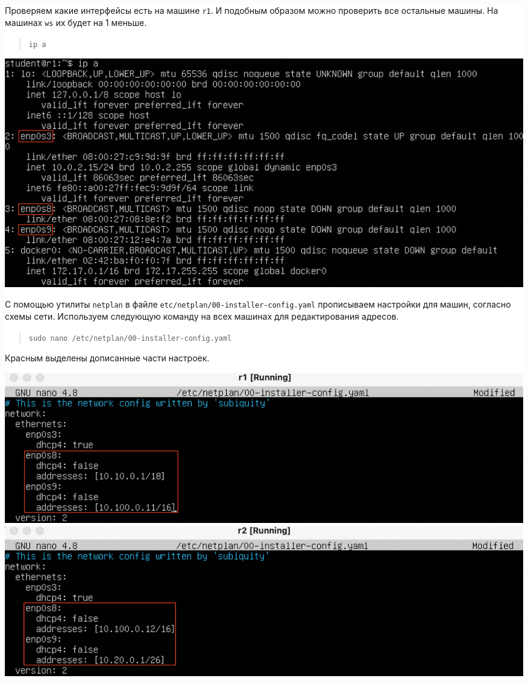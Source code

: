 Проверяем какие интерфейсы есть на машине  ` r1 `. И подобным образом можно проверить все остальные машины. На машинах ` ws ` их будет на 1 меньше.

> ` ip a `

![ip a r1](images/5.1-01.png)

С помощью  утилиты ` netplan ` в файле ` etc/netplan/00-installer-config.yaml ` прописываем настройки для машин, согласно схемы сети. Используем следующую команду на всех машинах для редактирования адресов.

> ` sudo nano /etc/netplan/00-installer-config.yaml `

Красным выделены дописанные части настроек.

![netplan r1](images/5.1-02.png)
![netplan r2](images/5.1-03.png)